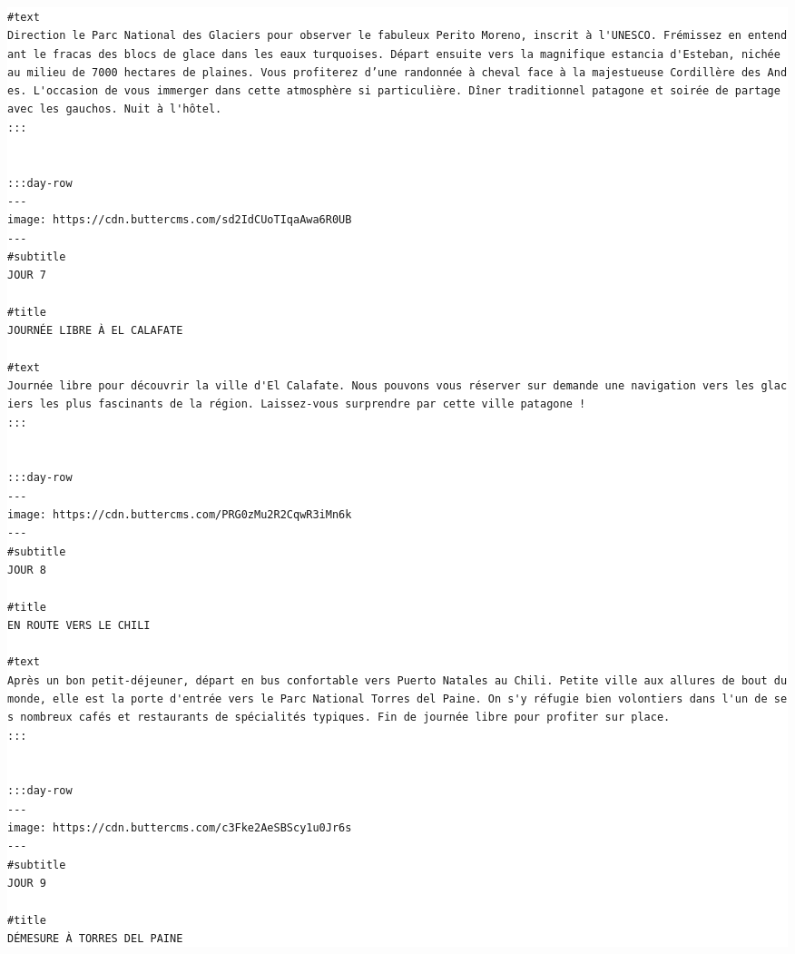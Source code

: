     #text
    Direction le Parc National des Glaciers pour observer le fabuleux Perito Moreno, inscrit à l'UNESCO. Frémissez en entendant le fracas des blocs de glace dans les eaux turquoises. Départ ensuite vers la magnifique estancia d'Esteban, nichée au milieu de 7000 hectares de plaines. Vous profiterez d’une randonnée à cheval face à la majestueuse Cordillère des Andes. L'occasion de vous immerger dans cette atmosphère si particulière. Dîner traditionnel patagone et soirée de partage avec les gauchos. Nuit à l'hôtel.
    :::
    

    :::day-row
    ---
    image: https://cdn.buttercms.com/sd2IdCUoTIqaAwa6R0UB
    ---
    #subtitle
    JOUR 7

    #title
    JOURNÉE LIBRE À EL CALAFATE

    #text
    Journée libre pour découvrir la ville d'El Calafate. Nous pouvons vous réserver sur demande une navigation vers les glaciers les plus fascinants de la région. Laissez-vous surprendre par cette ville patagone !
    :::
    

    :::day-row
    ---
    image: https://cdn.buttercms.com/PRG0zMu2R2CqwR3iMn6k
    ---
    #subtitle
    JOUR 8

    #title
    EN ROUTE VERS LE CHILI

    #text
    Après un bon petit-déjeuner, départ en bus confortable vers Puerto Natales au Chili. Petite ville aux allures de bout du monde, elle est la porte d'entrée vers le Parc National Torres del Paine. On s'y réfugie bien volontiers dans l'un de ses nombreux cafés et restaurants de spécialités typiques. Fin de journée libre pour profiter sur place.
    :::
    

    :::day-row
    ---
    image: https://cdn.buttercms.com/c3Fke2AeSBScy1u0Jr6s
    ---
    #subtitle
    JOUR 9

    #title
    DÉMESURE À TORRES DEL PAINE
